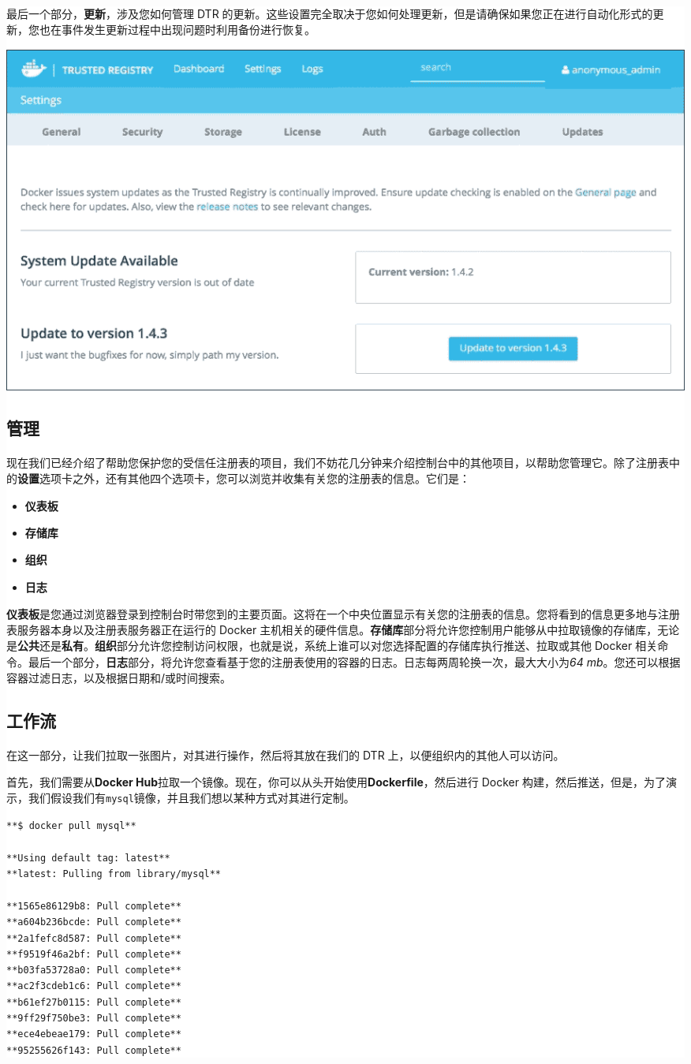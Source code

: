 最后一个部分，**更新**，涉及您如何管理 DTR 的更新。这些设置完全取决于您如何处理更新，但是请确保如果您正在进行自动化形式的更新，您也在事件发生更新过程中出现问题时利用备份进行恢复。

![Securing Docker Trusted Registry](img/00009.jpeg)

## 管理

现在我们已经介绍了帮助您保护您的受信任注册表的项目，我们不妨花几分钟来介绍控制台中的其他项目，以帮助您管理它。除了注册表中的**设置**选项卡之外，还有其他四个选项卡，您可以浏览并收集有关您的注册表的信息。它们是：

+   **仪表板**

+   **存储库**

+   **组织**

+   **日志**

**仪表板**是您通过浏览器登录到控制台时带您到的主要页面。这将在一个中央位置显示有关您的注册表的信息。您将看到的信息更多地与注册表服务器本身以及注册表服务器正在运行的 Docker 主机相关的硬件信息。**存储库**部分将允许您控制用户能够从中拉取镜像的存储库，无论是**公共**还是**私有**。**组织**部分允许您控制访问权限，也就是说，系统上谁可以对您选择配置的存储库执行推送、拉取或其他 Docker 相关命令。最后一个部分，**日志**部分，将允许您查看基于您的注册表使用的容器的日志。日志每两周轮换一次，最大大小为*64 mb*。您还可以根据容器过滤日志，以及根据日期和/或时间搜索。

## 工作流

在这一部分，让我们拉取一张图片，对其进行操作，然后将其放在我们的 DTR 上，以便组织内的其他人可以访问。

首先，我们需要从**Docker Hub**拉取一个镜像。现在，你可以从头开始使用**Dockerfile**，然后进行 Docker 构建，然后推送，但是，为了演示，我们假设我们有`mysql`镜像，并且我们想以某种方式对其进行定制。

```
**$ docker pull mysql**

**Using default tag: latest**
**latest: Pulling from library/mysql**

**1565e86129b8: Pull complete**
**a604b236bcde: Pull complete**
**2a1fefc8d587: Pull complete**
**f9519f46a2bf: Pull complete**
**b03fa53728a0: Pull complete**
**ac2f3cdeb1c6: Pull complete**
**b61ef27b0115: Pull complete**
**9ff29f750be3: Pull complete**
**ece4ebeae179: Pull complete**
**95255626f143: Pull complete**
```